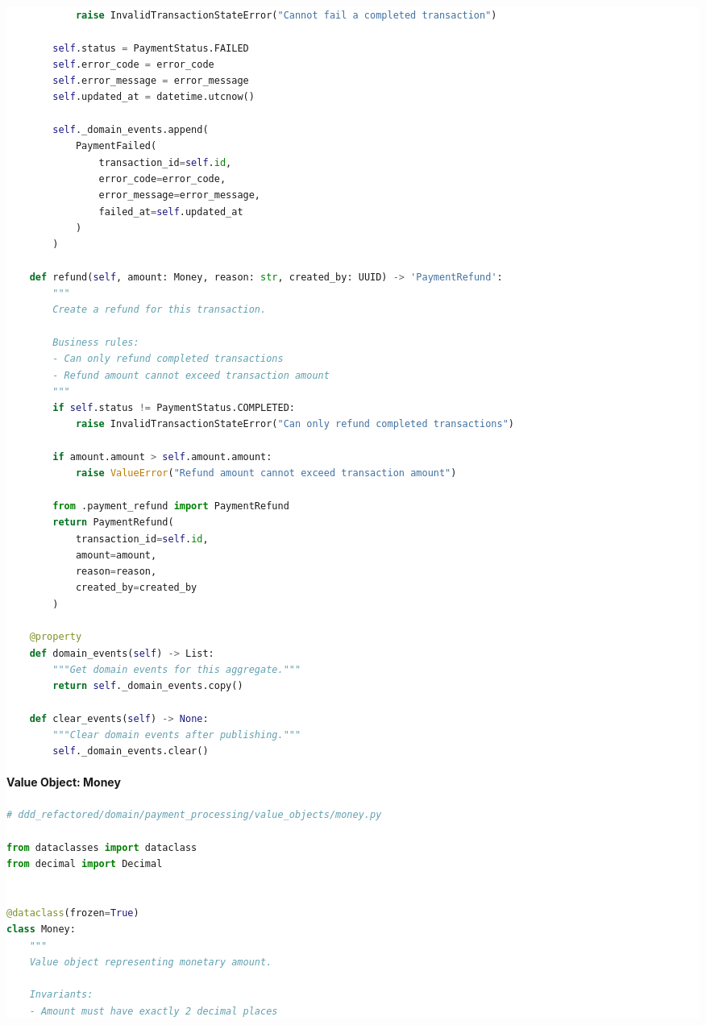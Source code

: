 ```python
            raise InvalidTransactionStateError("Cannot fail a completed transaction")

        self.status = PaymentStatus.FAILED
        self.error_code = error_code
        self.error_message = error_message
        self.updated_at = datetime.utcnow()

        self._domain_events.append(
            PaymentFailed(
                transaction_id=self.id,
                error_code=error_code,
                error_message=error_message,
                failed_at=self.updated_at
            )
        )

    def refund(self, amount: Money, reason: str, created_by: UUID) -> 'PaymentRefund':
        """
        Create a refund for this transaction.

        Business rules:
        - Can only refund completed transactions
        - Refund amount cannot exceed transaction amount
        """
        if self.status != PaymentStatus.COMPLETED:
            raise InvalidTransactionStateError("Can only refund completed transactions")

        if amount.amount > self.amount.amount:
            raise ValueError("Refund amount cannot exceed transaction amount")

        from .payment_refund import PaymentRefund
        return PaymentRefund(
            transaction_id=self.id,
            amount=amount,
            reason=reason,
            created_by=created_by
        )

    @property
    def domain_events(self) -> List:
        """Get domain events for this aggregate."""
        return self._domain_events.copy()

    def clear_events(self) -> None:
        """Clear domain events after publishing."""
        self._domain_events.clear()
```

#### Value Object: Money
```python
# ddd_refactored/domain/payment_processing/value_objects/money.py

from dataclasses import dataclass
from decimal import Decimal


@dataclass(frozen=True)
class Money:
    """
    Value object representing monetary amount.

    Invariants:
    - Amount must have exactly 2 decimal places
```